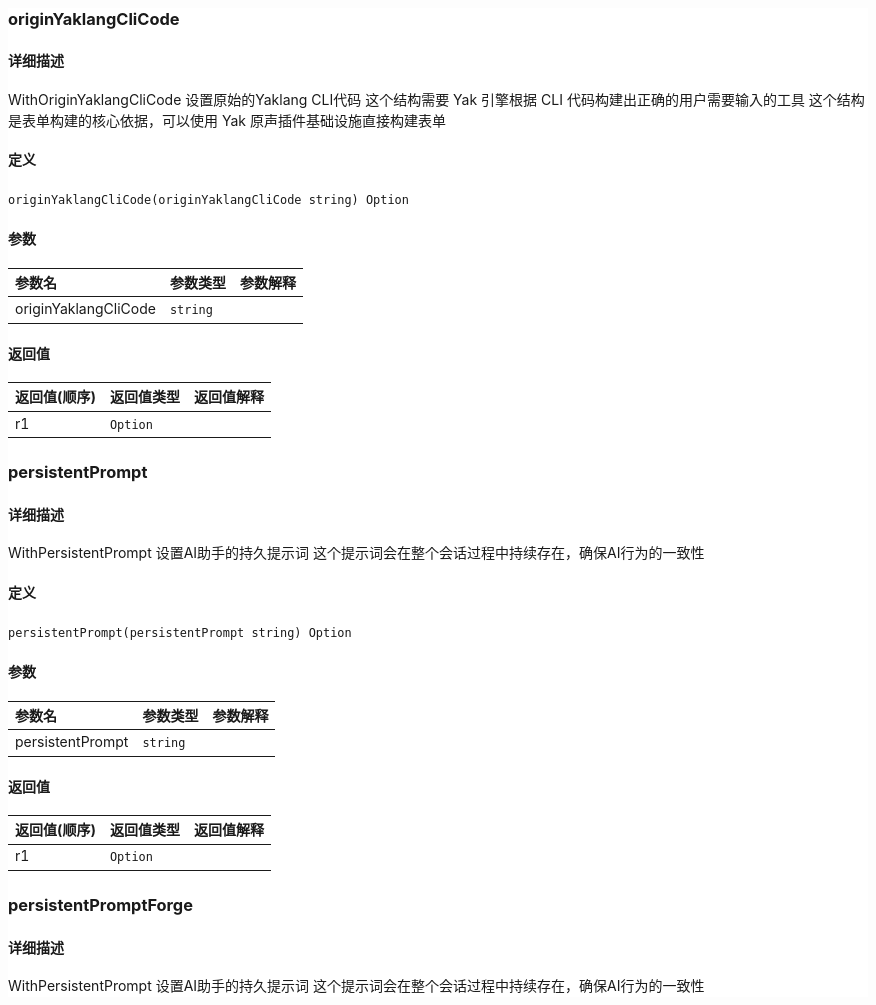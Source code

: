 
### originYaklangCliCode

#### 详细描述
WithOriginYaklangCliCode 设置原始的Yaklang CLI代码
这个结构需要 Yak 引擎根据 CLI 代码构建出正确的用户需要输入的工具
这个结构是表单构建的核心依据，可以使用 Yak 原声插件基础设施直接构建表单


#### 定义

`originYaklangCliCode(originYaklangCliCode string) Option`

#### 参数
|参数名|参数类型|参数解释|
|:-----------|:---------- |:-----------|
| originYaklangCliCode | `string` |   |

#### 返回值
|返回值(顺序)|返回值类型|返回值解释|
|:-----------|:---------- |:-----------|
| r1 | `Option` |   |


### persistentPrompt

#### 详细描述
WithPersistentPrompt 设置AI助手的持久提示词
这个提示词会在整个会话过程中持续存在，确保AI行为的一致性


#### 定义

`persistentPrompt(persistentPrompt string) Option`

#### 参数
|参数名|参数类型|参数解释|
|:-----------|:---------- |:-----------|
| persistentPrompt | `string` |   |

#### 返回值
|返回值(顺序)|返回值类型|返回值解释|
|:-----------|:---------- |:-----------|
| r1 | `Option` |   |


### persistentPromptForge

#### 详细描述
WithPersistentPrompt 设置AI助手的持久提示词
这个提示词会在整个会话过程中持续存在，确保AI行为的一致性
